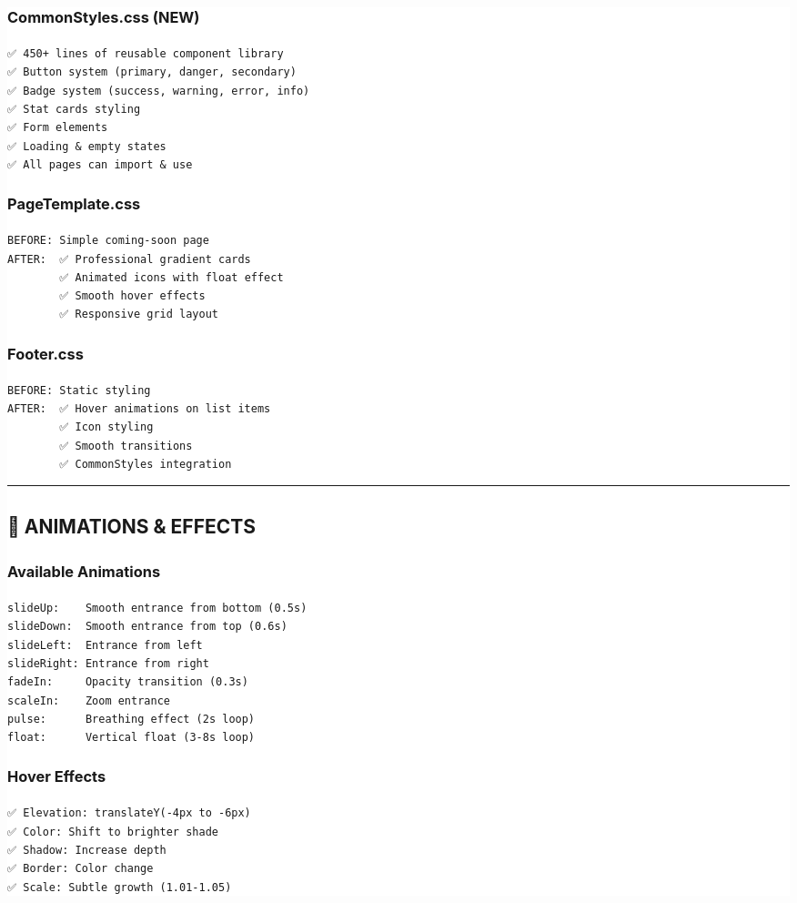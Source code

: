 ### CommonStyles.css (NEW)
```
✅ 450+ lines of reusable component library
✅ Button system (primary, danger, secondary)
✅ Badge system (success, warning, error, info)
✅ Stat cards styling
✅ Form elements
✅ Loading & empty states
✅ All pages can import & use
```

### PageTemplate.css
```
BEFORE: Simple coming-soon page
AFTER:  ✅ Professional gradient cards
        ✅ Animated icons with float effect
        ✅ Smooth hover effects
        ✅ Responsive grid layout
```

### Footer.css
```
BEFORE: Static styling
AFTER:  ✅ Hover animations on list items
        ✅ Icon styling
        ✅ Smooth transitions
        ✅ CommonStyles integration
```

---

## 🚀 ANIMATIONS & EFFECTS

### Available Animations
```
slideUp:    Smooth entrance from bottom (0.5s)
slideDown:  Smooth entrance from top (0.6s)
slideLeft:  Entrance from left
slideRight: Entrance from right
fadeIn:     Opacity transition (0.3s)
scaleIn:    Zoom entrance
pulse:      Breathing effect (2s loop)
float:      Vertical float (3-8s loop)
```

### Hover Effects
```
✅ Elevation: translateY(-4px to -6px)
✅ Color: Shift to brighter shade
✅ Shadow: Increase depth
✅ Border: Color change
✅ Scale: Subtle growth (1.01-1.05)
```
